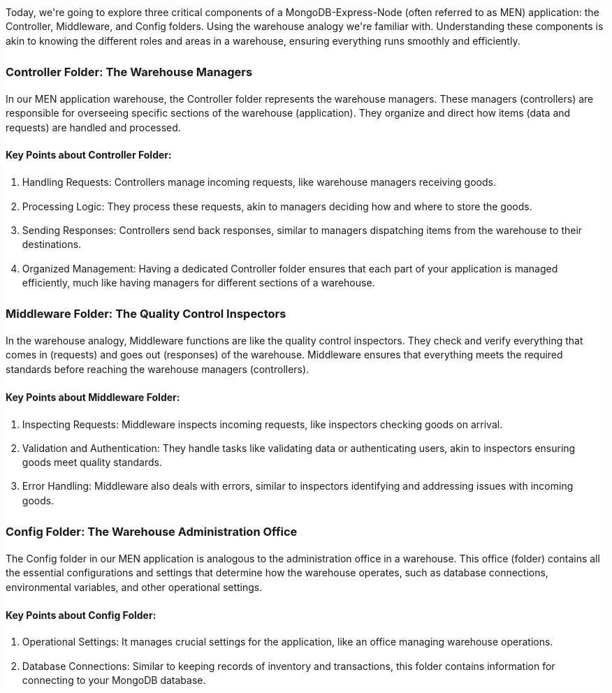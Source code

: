 Today, we're going to explore three critical components of a MongoDB-Express-Node (often referred to as MEN) application: the Controller, Middleware, and Config folders. Using the warehouse analogy we're familiar with. Understanding these components is akin to knowing the different roles and areas in a warehouse, ensuring everything runs smoothly and efficiently.

### Controller Folder: The Warehouse Managers

In our MEN application warehouse, the Controller folder represents the warehouse managers. These managers (controllers) are responsible for overseeing specific sections of the warehouse (application). They organize and direct how items (data and requests) are handled and processed.

#### Key Points about Controller Folder:

1.  Handling Requests: Controllers manage incoming requests, like warehouse managers receiving goods.

2.  Processing Logic: They process these requests, akin to managers deciding how and where to store the goods.

3.  Sending Responses: Controllers send back responses, similar to managers dispatching items from the warehouse to their destinations.

4.  Organized Management: Having a dedicated Controller folder ensures that each part of your application is managed efficiently, much like having managers for different sections of a warehouse.

### Middleware Folder: The Quality Control Inspectors

In the warehouse analogy, Middleware functions are like the quality control inspectors. They check and verify everything that comes in (requests) and goes out (responses) of the warehouse. Middleware ensures that everything meets the required standards before reaching the warehouse managers (controllers).

#### Key Points about Middleware Folder:

1.  Inspecting Requests: Middleware inspects incoming requests, like inspectors checking goods on arrival.

2.  Validation and Authentication: They handle tasks like validating data or authenticating users, akin to inspectors ensuring goods meet quality standards.

3.  Error Handling: Middleware also deals with errors, similar to inspectors identifying and addressing issues with incoming goods.

### Config Folder: The Warehouse Administration Office

The Config folder in our MEN application is analogous to the administration office in a warehouse. This office (folder) contains all the essential configurations and settings that determine how the warehouse operates, such as database connections, environmental variables, and other operational settings.

#### Key Points about Config Folder:

1.  Operational Settings: It manages crucial settings for the application, like an office managing warehouse operations.

2.  Database Connections: Similar to keeping records of inventory and transactions, this folder contains information for connecting to your MongoDB database.
